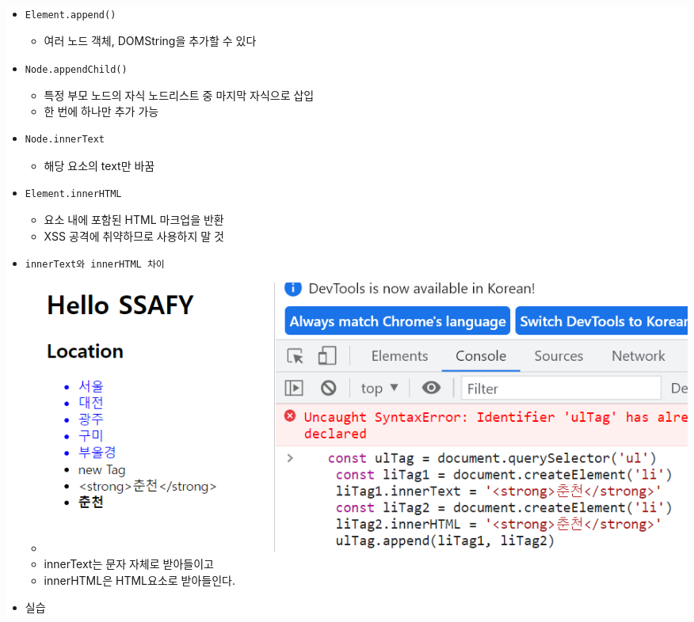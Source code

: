   - `Element.append()`

    - 여러 노드 객체, DOMString을 추가할 수 있다

  - `Node.appendChild()`

    - 특정 부모 노드의 자식 노드리스트 중 마지막 자식으로 삽입
    - 한 번에 하나만 추가 가능

  - `Node.innerText`

    - 해당 요소의 text만 바꿈

  - `Element.innerHTML`

    - 요소 내에 포함된 HTML 마크업을 반환
    - XSS 공격에 취약하므로 사용하지 말 것

  - `innerText와 innerHTML 차이`

    - ![image-20220427101630848](README.assets/image-20220427101630848.png)
    - innerText는 문자 자체로 받아들이고
    - innerHTML은 HTML요소로 받아들인다.

    

- 실습
